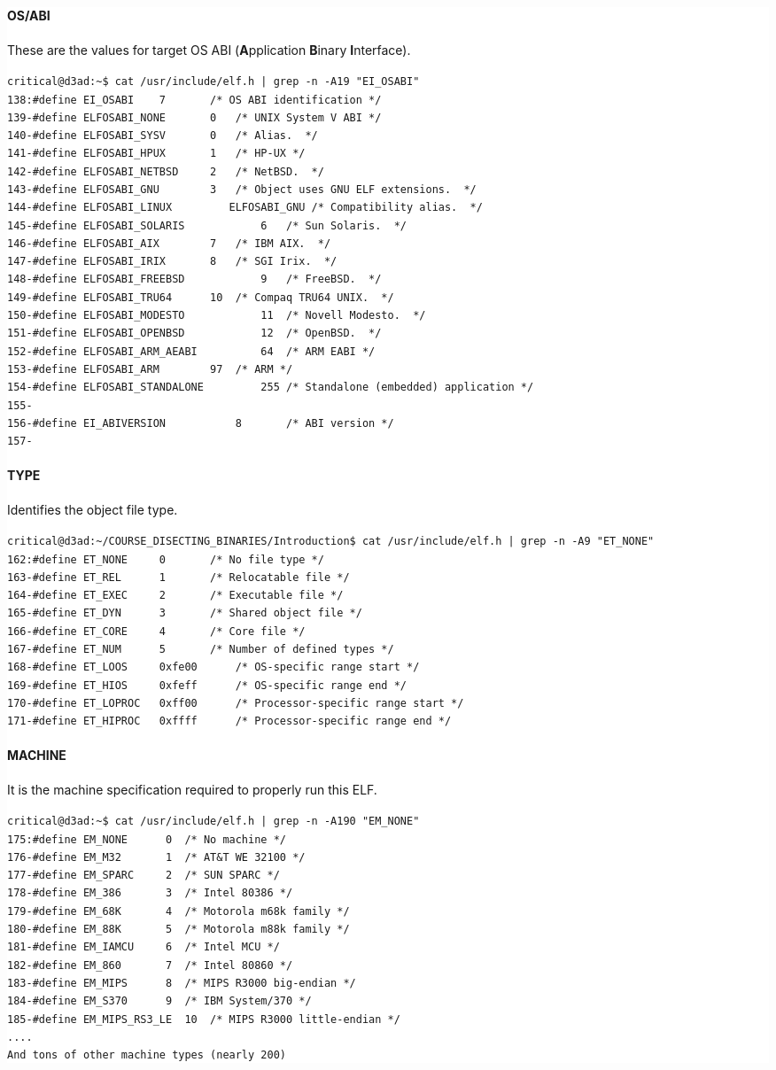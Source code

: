 #### OS/ABI
These are the values for target OS ABI (**A**pplication **B**inary **I**nterface).
```shell
critical@d3ad:~$ cat /usr/include/elf.h | grep -n -A19 "EI_OSABI"
138:#define EI_OSABI	7		/* OS ABI identification */
139-#define ELFOSABI_NONE		0	/* UNIX System V ABI */
140-#define ELFOSABI_SYSV		0	/* Alias.  */
141-#define ELFOSABI_HPUX		1	/* HP-UX */
142-#define ELFOSABI_NETBSD		2	/* NetBSD.  */
143-#define ELFOSABI_GNU		3	/* Object uses GNU ELF extensions.  */
144-#define ELFOSABI_LINUX         ELFOSABI_GNU /* Compatibility alias.  */
145-#define ELFOSABI_SOLARIS            6	/* Sun Solaris.  */
146-#define ELFOSABI_AIX		7	/* IBM AIX.  */
147-#define ELFOSABI_IRIX		8	/* SGI Irix.  */
148-#define ELFOSABI_FREEBSD	        9	/* FreeBSD.  */
149-#define ELFOSABI_TRU64		10	/* Compaq TRU64 UNIX.  */
150-#define ELFOSABI_MODESTO	        11	/* Novell Modesto.  */
151-#define ELFOSABI_OPENBSD	        12	/* OpenBSD.  */
152-#define ELFOSABI_ARM_AEABI	        64	/* ARM EABI */
153-#define ELFOSABI_ARM		97	/* ARM */
154-#define ELFOSABI_STANDALONE	        255	/* Standalone (embedded) application */
155-
156-#define EI_ABIVERSION	        8		/* ABI version */
157-
```

#### TYPE
Identifies the object file type.

```shell
critical@d3ad:~/COURSE_DISECTING_BINARIES/Introduction$ cat /usr/include/elf.h | grep -n -A9 "ET_NONE"
162:#define ET_NONE		0		/* No file type */
163-#define ET_REL		1		/* Relocatable file */
164-#define ET_EXEC		2		/* Executable file */
165-#define ET_DYN		3		/* Shared object file */
166-#define ET_CORE		4		/* Core file */
167-#define	ET_NUM		5		/* Number of defined types */
168-#define ET_LOOS		0xfe00		/* OS-specific range start */
169-#define ET_HIOS		0xfeff		/* OS-specific range end */
170-#define ET_LOPROC	0xff00		/* Processor-specific range start */
171-#define ET_HIPROC	0xffff		/* Processor-specific range end */
```

#### MACHINE
It is the machine specification required to properly run this ELF.
```shell
critical@d3ad:~$ cat /usr/include/elf.h | grep -n -A190 "EM_NONE"
175:#define EM_NONE		 0	/* No machine */
176-#define EM_M32		 1	/* AT&T WE 32100 */
177-#define EM_SPARC	 2	/* SUN SPARC */
178-#define EM_386		 3	/* Intel 80386 */
179-#define EM_68K		 4	/* Motorola m68k family */
180-#define EM_88K		 5	/* Motorola m88k family */
181-#define EM_IAMCU	 6	/* Intel MCU */
182-#define EM_860		 7	/* Intel 80860 */
183-#define EM_MIPS		 8	/* MIPS R3000 big-endian */
184-#define EM_S370		 9	/* IBM System/370 */
185-#define EM_MIPS_RS3_LE	10	/* MIPS R3000 little-endian */
....
And tons of other machine types (nearly 200)
```
